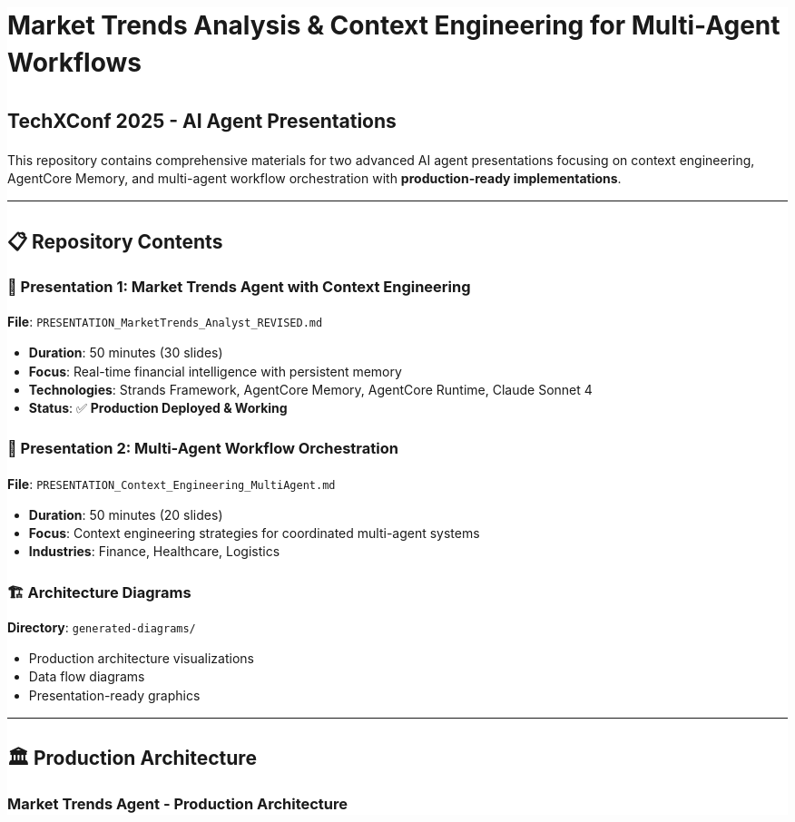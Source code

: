 # Market Trends Analysis & Context Engineering for Multi-Agent Workflows

## TechXConf 2025 - AI Agent Presentations

This repository contains comprehensive materials for two advanced AI agent presentations focusing on context engineering, AgentCore Memory, and multi-agent workflow orchestration with **production-ready implementations**.

---

## 📋 Repository Contents

### 🎯 Presentation 1: Market Trends Agent with Context Engineering
**File**: `PRESENTATION_MarketTrends_Analyst_REVISED.md`
- **Duration**: 50 minutes (30 slides)
- **Focus**: Real-time financial intelligence with persistent memory
- **Technologies**: Strands Framework, AgentCore Memory, AgentCore Runtime, Claude Sonnet 4
- **Status**: ✅ **Production Deployed & Working**

### 🔄 Presentation 2: Multi-Agent Workflow Orchestration
**File**: `PRESENTATION_Context_Engineering_MultiAgent.md`
- **Duration**: 50 minutes (20 slides)
- **Focus**: Context engineering strategies for coordinated multi-agent systems
- **Industries**: Finance, Healthcare, Logistics

### 🏗️ Architecture Diagrams
**Directory**: `generated-diagrams/`
- Production architecture visualizations
- Data flow diagrams
- Presentation-ready graphics

---

## 🏛️ Production Architecture

### Market Trends Agent - Production Architecture